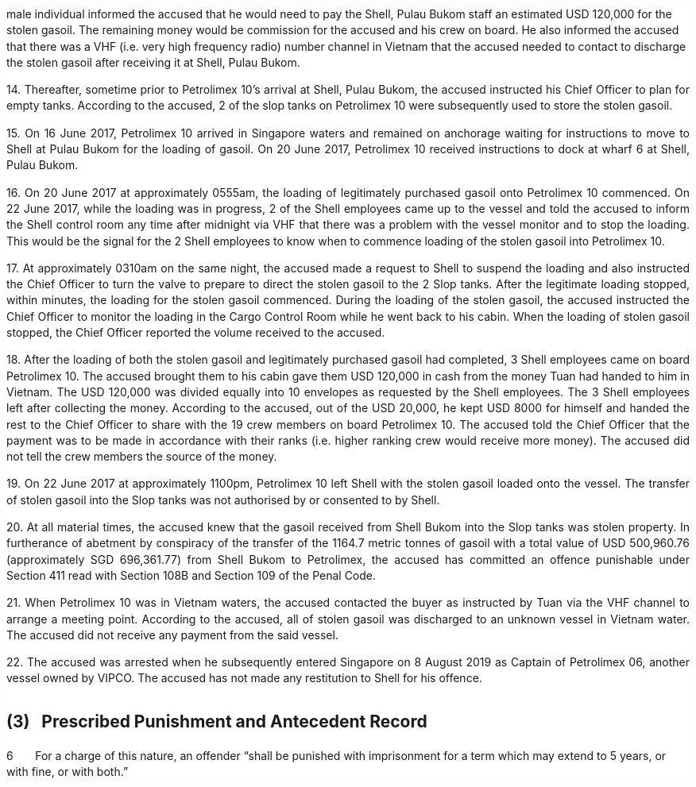 male individual informed the accused that he would need to pay the Shell, Pulau Bukom staff an estimated USD 120,000 for the stolen gasoil. The remaining money would be commission for the accused and his crew on board. He also informed the accused that there was a VHF (i.e. very high frequency radio) number channel in Vietnam that the accused needed to contact to discharge the stolen gasoil after receiving it at Shell, Pulau Bukom.</p><p align="justify" class="Table-Para-1">14. Thereafter, sometime prior to Petrolimex 10’s arrival at Shell, Pulau Bukom, the accused instructed his Chief Officer to plan for empty tanks. According to the accused, 2 of the slop tanks on Petrolimex 10 were subsequently used to store the stolen gasoil.</p><p align="justify" class="Table-Para-1">15. On 16 June 2017, Petrolimex 10 arrived in Singapore waters and remained on anchorage waiting for instructions to move to Shell at Pulau Bukom for the loading of gasoil. On 20 June 2017, Petrolimex 10 received instructions to dock at wharf 6 at Shell, Pulau Bukom.</p><p align="justify" class="Table-Para-1">16. On 20 June 2017 at approximately 0555am, the loading of legitimately purchased gasoil onto Petrolimex 10 commenced. On 22 June 2017, while the loading was in progress, 2 of the Shell employees came up to the vessel and told the accused to inform the Shell control room any time after midnight via VHF that there was a problem with the vessel monitor and to stop the loading. This would be the signal for the 2 Shell employees to know when to commence loading of the stolen gasoil into Petrolimex 10.</p><p align="justify" class="Table-Para-1">17. At approximately 0310am on the same night, the accused made a request to Shell to suspend the loading and also instructed the Chief Officer to turn the valve to prepare to direct the stolen gasoil to the 2 Slop tanks. After the legitimate loading stopped, within minutes, the loading for the stolen gasoil commenced. During the loading of the stolen gasoil, the accused instructed the Chief Officer to monitor the loading in the Cargo Control Room while he went back to his cabin. When the loading of stolen gasoil stopped, the Chief Officer reported the volume received to the accused.</p><p align="justify" class="Table-Para-1">18. After the loading of both the stolen gasoil and legitimately purchased gasoil had completed, 3 Shell employees came on board Petrolimex 10. The accused brought them to his cabin gave them USD 120,000 in cash from the money Tuan had handed to him in Vietnam. The USD 120,000 was divided equally into 10 envelopes as requested by the Shell employees. The 3 Shell employees left after collecting the money. According to the accused, out of the USD 20,000, he kept USD 8000 for himself and handed the rest to the Chief Officer to share with the 19 crew members on board Petrolimex 10. The accused told the Chief Officer that the payment was to be made in accordance with their ranks (i.e. higher ranking crew would receive more money). The accused did not tell the crew members the source of the money.</p><p align="justify" class="Table-Para-1">19. On 22 June 2017 at approximately 1100pm, Petrolimex 10 left Shell with the stolen gasoil loaded onto the vessel. The transfer of stolen gasoil into the Slop tanks was not authorised by or consented to by Shell.</p><p align="justify" class="Table-Para-1">20. At all material times, the accused knew that the gasoil received from Shell Bukom into the Slop tanks was stolen property. In furtherance of abetment by conspiracy of the transfer of the 1164.7 metric tonnes of gasoil with a total value of USD 500,960.76 (approximately SGD 696,361.77) from Shell Bukom to Petrolimex, the accused has committed an offence punishable under Section 411 read with Section 108B and Section 109 of the Penal Code.</p><p align="justify" class="Table-Para-1">21. When Petrolimex 10 was in Vietnam waters, the accused contacted the buyer as instructed by Tuan via the VHF channel to arrange a meeting point. According to the accused, all of stolen gasoil was discharged to an unknown vessel in Vietnam water. The accused did not receive any payment from the said vessel.</p><p align="justify" class="Table-Para-1">22. The accused was arrested when he subsequently entered Singapore on 8 August 2019 as Captain of Petrolimex 06, another vessel owned by VIPCO. The accused has not made any restitution to Shell for his offence.</p></td></tr></tbody></table>

  
  

## (3)   Prescribed Punishment and Antecedent Record

6       For a charge of this nature, an offender “shall be punished with imprisonment for a term which may extend to 5 years, or with fine, or with both.”
